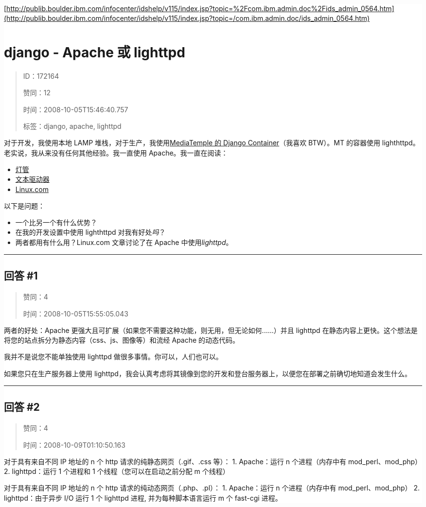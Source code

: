 [http://publib.boulder.ibm.com/infocenter/idshelp/v115/index.jsp?topic=%2Fcom.ibm.admin.doc%2Fids_admin_0564.htm](http://publib.boulder.ibm.com/infocenter/idshelp/v115/index.jsp?topic=/com.ibm.admin.doc/ids_admin_0564.htm)

# django - Apache 或 lighttpd

> ID：172164
> 
> 赞同：12
> 
> 时间：2008-10-05T15:46:40.757
> 
> 标签：django, apache, lighttpd

对于开发，我使用本地 LAMP 堆栈，对于生产，我使用[MediaTemple 的 Django Container](http://mediatemple.net/webhosting/gs/django.html)（我喜欢 BTW）。MT 的容器使用 lighthttpd。老实说，我从来没有任何其他经验。我一直使用 Apache。我一直在阅读：

*   [灯管](http://www.onlamp.com/pub/a/onlamp/2007/04/05/the-lighttpd-web-server.html)
*   [文本驱动器](http://weblog.textdrive.com/article/25/should-i-consider-lighttpd)
*   [Linux.com](http://www.linux.com/feature/51673)

以下是问题：

*   一个比另一个有什么优势？
*   在我的开发设置中使用 lighthttpd 对我有好处*吗*？
*   两者都用有什么用？Linux.com 文章讨论了在 Apache 中使用*lighttpd*。

* * *

## 回答 #1

> 赞同：4
> 
> 时间：2008-10-05T15:55:05.043

两者的好处：Apache 更强大且可扩展（如果您不需要这种功能，则无用，但无论如何......）并且 lighttpd 在静态内容上更快。这个想法是将您的站点拆分为静态内容（css、js、图像等）和流经 Apache 的动态代码。

我并不是说您不能单独使用 lighttpd 做很多事情。你可以，人们也可以。

如果您只在生产服务器上使用 lighttpd，我会认真考虑将其镜像到您的开发和登台服务器上，以便您在部署之前确切地知道会发生什么。

* * *

## 回答 #2

> 赞同：4
> 
> 时间：2008-10-09T01:10:50.163

对于具有来自不同 IP 地址的 n 个 http 请求的纯静态网页（.gif、.css 等）： 1\. Apache：运行 n 个进程（内存中有 mod_perl、mod_php） 2\. lighttpd：运行 1 个进程和 1 个线程（您可以在启动之前分配 m 个线程）

对于具有来自不同 IP 地址的 n 个 http 请求的纯动态网页（.php、.pl）： 1\. Apache：运行 n 个进程（内存中有 mod_perl、mod_php） 2\. lighttpd：由于异步 I/O 运行 1 个 lighttpd 进程, 并为每种脚本语言运行 m 个 fast-cgi 进程。
